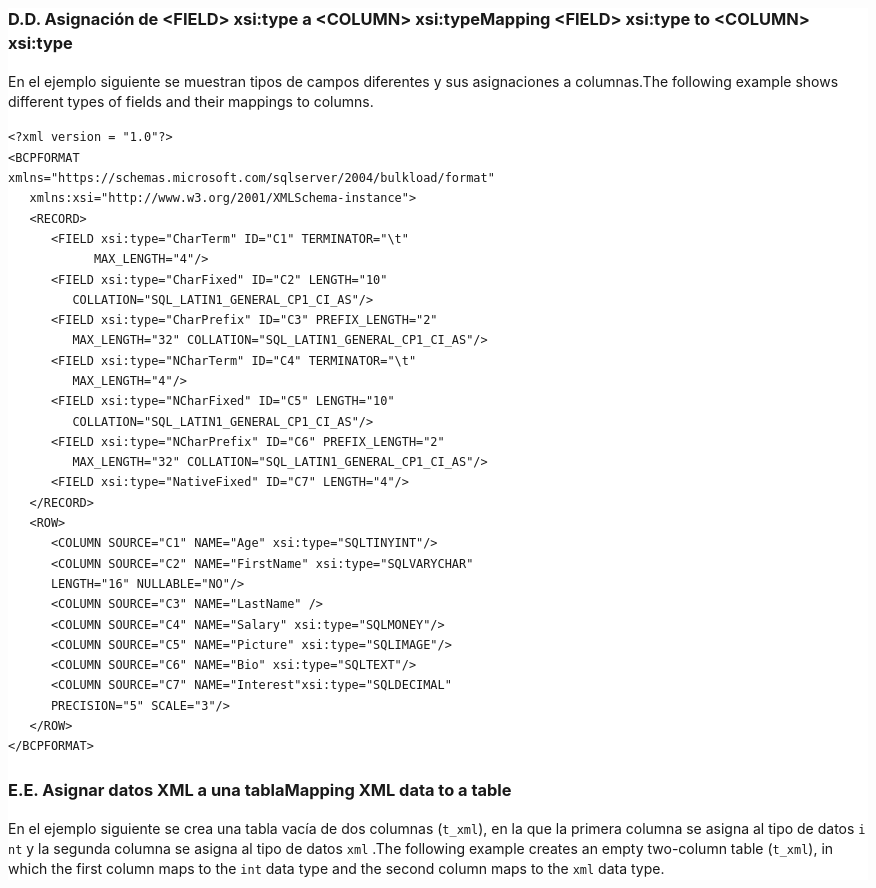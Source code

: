 ###  <a name="d-mapping-field-xsitype-to-column-xsitype"></a><a name="MapXSItype"></a> <span data-ttu-id="e8d1b-404">D.</span><span class="sxs-lookup"><span data-stu-id="e8d1b-404">D.</span></span> <span data-ttu-id="e8d1b-405">Asignación de \<FIELD> xsi:type a \<COLUMN> xsi:type</span><span class="sxs-lookup"><span data-stu-id="e8d1b-405">Mapping \<FIELD> xsi:type to \<COLUMN> xsi:type</span></span>  
 <span data-ttu-id="e8d1b-406">En el ejemplo siguiente se muestran tipos de campos diferentes y sus asignaciones a columnas.</span><span class="sxs-lookup"><span data-stu-id="e8d1b-406">The following example shows different types of fields and their mappings to columns.</span></span>  
  
```  
<?xml version = "1.0"?>  
<BCPFORMAT  
xmlns="https://schemas.microsoft.com/sqlserver/2004/bulkload/format"   
   xmlns:xsi="http://www.w3.org/2001/XMLSchema-instance">  
   <RECORD>  
      <FIELD xsi:type="CharTerm" ID="C1" TERMINATOR="\t"   
            MAX_LENGTH="4"/>  
      <FIELD xsi:type="CharFixed" ID="C2" LENGTH="10"   
         COLLATION="SQL_LATIN1_GENERAL_CP1_CI_AS"/>  
      <FIELD xsi:type="CharPrefix" ID="C3" PREFIX_LENGTH="2"   
         MAX_LENGTH="32" COLLATION="SQL_LATIN1_GENERAL_CP1_CI_AS"/>  
      <FIELD xsi:type="NCharTerm" ID="C4" TERMINATOR="\t"   
         MAX_LENGTH="4"/>  
      <FIELD xsi:type="NCharFixed" ID="C5" LENGTH="10"   
         COLLATION="SQL_LATIN1_GENERAL_CP1_CI_AS"/>  
      <FIELD xsi:type="NCharPrefix" ID="C6" PREFIX_LENGTH="2"   
         MAX_LENGTH="32" COLLATION="SQL_LATIN1_GENERAL_CP1_CI_AS"/>  
      <FIELD xsi:type="NativeFixed" ID="C7" LENGTH="4"/>  
   </RECORD>  
   <ROW>  
      <COLUMN SOURCE="C1" NAME="Age" xsi:type="SQLTINYINT"/>  
      <COLUMN SOURCE="C2" NAME="FirstName" xsi:type="SQLVARYCHAR"   
      LENGTH="16" NULLABLE="NO"/>  
      <COLUMN SOURCE="C3" NAME="LastName" />  
      <COLUMN SOURCE="C4" NAME="Salary" xsi:type="SQLMONEY"/>  
      <COLUMN SOURCE="C5" NAME="Picture" xsi:type="SQLIMAGE"/>  
      <COLUMN SOURCE="C6" NAME="Bio" xsi:type="SQLTEXT"/>  
      <COLUMN SOURCE="C7" NAME="Interest"xsi:type="SQLDECIMAL"   
      PRECISION="5" SCALE="3"/>  
   </ROW>  
</BCPFORMAT>  
```  
  
###  <a name="e-mapping-xml-data-to-a-table"></a><a name="MapXMLDataToTbl"></a> <span data-ttu-id="e8d1b-407">E.</span><span class="sxs-lookup"><span data-stu-id="e8d1b-407">E.</span></span> <span data-ttu-id="e8d1b-408">Asignar datos XML a una tabla</span><span class="sxs-lookup"><span data-stu-id="e8d1b-408">Mapping XML data to a table</span></span>  
 <span data-ttu-id="e8d1b-409">En el ejemplo siguiente se crea una tabla vacía de dos columnas (`t_xml`), en la que la primera columna se asigna al tipo de datos `int` y la segunda columna se asigna al tipo de datos `xml` .</span><span class="sxs-lookup"><span data-stu-id="e8d1b-409">The following example creates an empty two-column table (`t_xml`), in which the first column maps to the `int` data type and the second column maps to the `xml` data type.</span></span>  
  